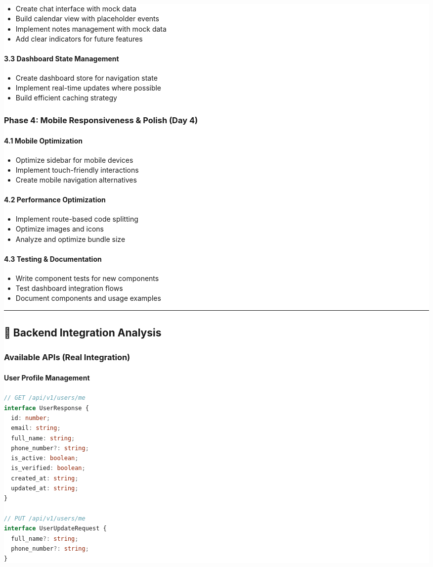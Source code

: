 - Create chat interface with mock data
- Build calendar view with placeholder events
- Implement notes management with mock data
- Add clear indicators for future features

#### **3.3 Dashboard State Management**

- Create dashboard store for navigation state
- Implement real-time updates where possible
- Build efficient caching strategy

### **Phase 4: Mobile Responsiveness & Polish (Day 4)**

#### **4.1 Mobile Optimization**

- Optimize sidebar for mobile devices
- Implement touch-friendly interactions
- Create mobile navigation alternatives

#### **4.2 Performance Optimization**

- Implement route-based code splitting
- Optimize images and icons
- Analyze and optimize bundle size

#### **4.3 Testing & Documentation**

- Write component tests for new components
- Test dashboard integration flows
- Document components and usage examples

---

## 🔗 **Backend Integration Analysis**

### **Available APIs (Real Integration)**

#### **User Profile Management**

```typescript
// GET /api/v1/users/me
interface UserResponse {
  id: number;
  email: string;
  full_name: string;
  phone_number?: string;
  is_active: boolean;
  is_verified: boolean;
  created_at: string;
  updated_at: string;
}

// PUT /api/v1/users/me
interface UserUpdateRequest {
  full_name?: string;
  phone_number?: string;
}
```
